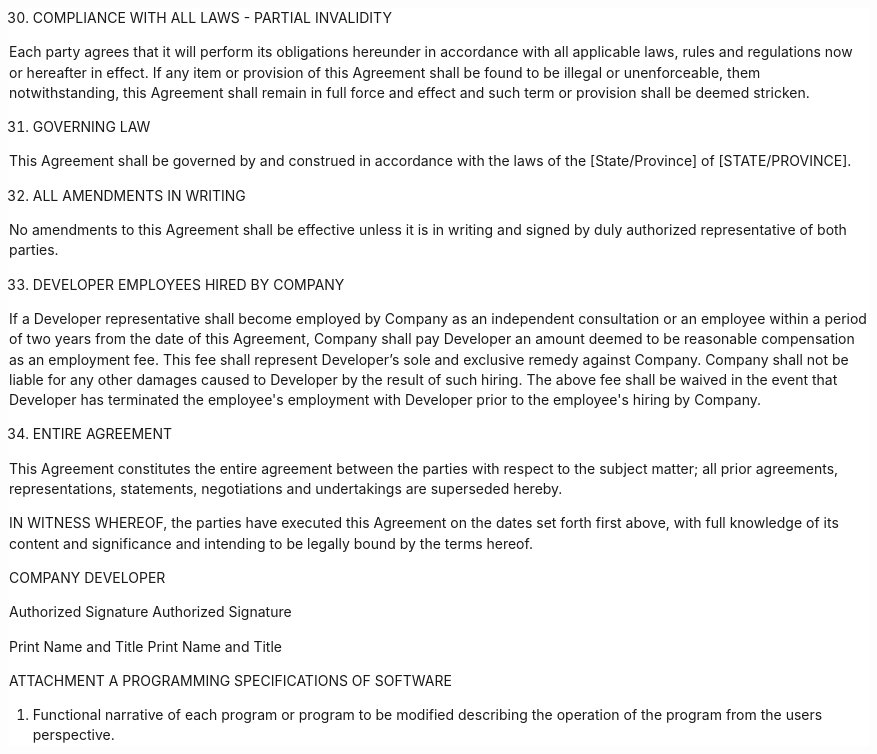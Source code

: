 
30.	COMPLIANCE WITH ALL LAWS - PARTIAL INVALIDITY 

Each party agrees that it will perform its obligations hereunder in accordance with all applicable laws, rules and regulations now or hereafter in effect. If any item or provision of this Agreement shall be found to be illegal or unenforceable, them notwithstanding, this Agreement shall remain in full force and effect and such term or provision shall be deemed stricken.


31.	GOVERNING LAW 

This Agreement shall be governed by and construed in accordance with the laws of the [State/Province] of [STATE/PROVINCE].


32.	ALL AMENDMENTS IN WRITING 

No amendments to this Agreement shall be effective unless it is in writing and signed by duly authorized representative of both parties.


33.	DEVELOPER EMPLOYEES HIRED BY COMPANY 

If a Developer representative shall become employed by Company as an independent consultation or an employee within a period of two years from the date of this Agreement, Company shall pay Developer 
an amount deemed to be reasonable compensation as an employment fee. This fee shall represent Developer’s sole and exclusive remedy against Company. Company shall not be liable for any other
damages caused to Developer by the result of such hiring. The above fee shall be waived in the event that Developer has terminated the employee's employment with Developer prior to the employee's hiring by Company.


34.	ENTIRE AGREEMENT 

This Agreement constitutes the entire agreement between the parties with respect to the subject matter;
all prior agreements, representations, statements, negotiations and undertakings are superseded hereby.


IN WITNESS WHEREOF, the parties have executed this Agreement on the dates set forth first above, with full knowledge of its content and significance and intending to be legally bound by the terms hereof.


COMPANY						DEVELOPER



													
Authorized Signature	Authorized Signature

													
Print Name and Title	Print Name and Title




 
ATTACHMENT A
PROGRAMMING SPECIFICATIONS OF SOFTWARE


1.	Functional narrative of each program or program to be modified describing the operation of the program from the users perspective.
